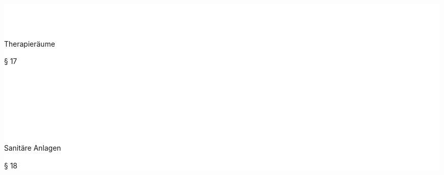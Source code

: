 </td>

<td style align="left" valign="top" charoff="50">

 

</td>

<td style align="left" valign="top" charoff="50">

 

</td>

<td style align="left" valign="top" charoff="50">

Therapieräume

</td>

<td style align="left" valign="top" charoff="50">

§ 17

</td>

</tr>

<tr>

<td style align="left" valign="top" charoff="50">

 

</td>

<td style align="left" valign="top" charoff="50">

 

</td>

<td style align="left" valign="top" charoff="50">

 

</td>

<td style align="left" valign="top" charoff="50">

 

</td>

<td style align="left" valign="top" charoff="50">

Sanitäre Anlagen

</td>

<td style align="left" valign="top" charoff="50">

§ 18

</td>

</tr>

<tr>
